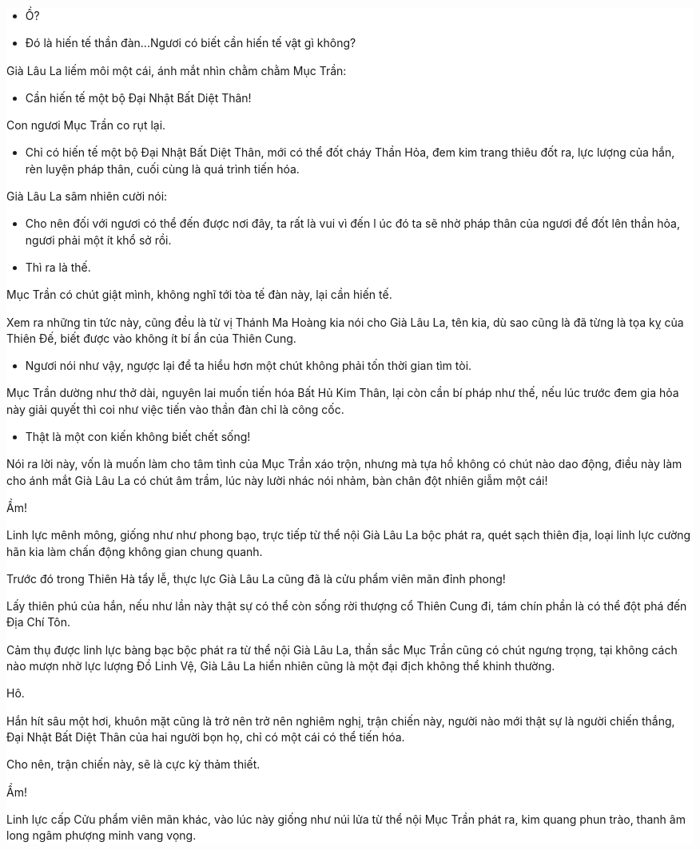 - Ồ?

- Đó là hiến tế thần đàn...Ngươi có biết cần hiến tế vật gì không?

Già Lâu La liếm môi một cái, ánh mắt nhìn chằm chằm Mục Trần:

- Cần hiến tế một bộ Đại Nhật Bất Diệt Thân!

Con ngươi Mục Trần co rụt lại.

- Chỉ có hiến tế một bộ Đại Nhật Bất Diệt Thân, mới có thể đốt cháy Thần Hỏa, đem kim trang thiêu đốt ra, lực lượng của hắn, rèn luyện pháp thân, cuối cùng là quá trình tiến hóa.

Già Lâu La sâm nhiên cười nói:

- Cho nên đối với ngươi có thể đến được nơi đây, ta rất là vui vì đến l úc đó ta sẽ nhờ pháp thân của ngươi để đốt lên thần hỏa, ngươi phải một ít khổ sở rồi.

- Thì ra là thế.

Mục Trần có chút giật mình, không nghĩ tới tòa tế đàn này, lại cần hiến tế.

Xem ra những tin tức này, cũng đều là từ vị Thánh Ma Hoàng kia nói cho Già Lâu La, tên kia, dù sao cũng là đã từng là tọa kỵ của Thiên Đế, biết được vào không ít bí ẩn của Thiên Cung.

- Ngươi nói như vậy, ngược lại để ta hiểu hơn một chút không phải tốn thời gian tìm tòi.

Mục Trần dường như thở dài, nguyên lai muốn tiến hóa Bất Hủ Kim Thân, lại còn cần bí pháp như thế, nếu lúc trước đem gia hỏa này giải quyết thì coi như việc tiến vào thần đàn chỉ là công cốc.

- Thật là một con kiến không biết chết sống!

Nói ra lời này, vốn là muốn làm cho tâm tình của Mục Trần xáo trộn, nhưng mà tựa hồ không có chút nào dao động, điều này làm cho ánh mắt Già Lâu La có chút âm trầm, lúc này lười nhác nói nhảm, bàn chân đột nhiên giẫm một cái!

Ầm!

Linh lực mênh mông, giống như như phong bạo, trực tiếp từ thể nội Già Lâu La bộc phát ra, quét sạch thiên địa, loại linh lực cường hãn kia làm chấn động không gian chung quanh.

Trước đó trong Thiên Hà tẩy lễ, thực lực Già Lâu La cũng đã là cửu phẩm viên mãn đỉnh phong!

Lấy thiên phú của hắn, nếu như lần này thật sự có thể còn sống rời thượng cổ Thiên Cung đi, tám chín phần là có thể đột phá đến Địa Chí Tôn.

Cảm thụ được linh lực bàng bạc bộc phát ra từ thể nội Già Lâu La, thần sắc Mục Trần cũng có chút ngưng trọng, tại không cách nào mượn nhờ lực lượng Đồ Linh Vệ, Già Lâu La hiển nhiên cũng là một đại địch không thể khinh thường.

Hô.

Hắn hít sâu một hơi, khuôn mặt cũng là trở nên trở nên nghiêm nghị, trận chiến này, người nào mới thật sự là người chiến thắng, Đại Nhật Bất Diệt Thân của hai người bọn họ, chỉ có một cái có thể tiến hóa.

Cho nên, trận chiến này, sẽ là cực kỳ thảm thiết.

Ầm!

Linh lực cấp Cửu phẩm viên mãn khác, vào lúc này giống như núi lửa từ thể nội Mục Trần phát ra, kim quang phun trào, thanh âm long ngâm phượng minh vang vọng.
